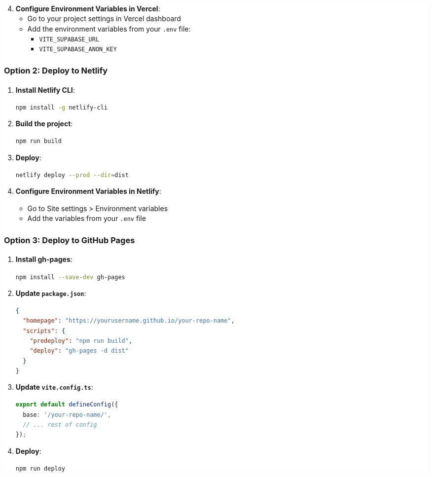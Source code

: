 4. **Configure Environment Variables in Vercel**:
   - Go to your project settings in Vercel dashboard
   - Add the environment variables from your `.env` file:
     - `VITE_SUPABASE_URL`
     - `VITE_SUPABASE_ANON_KEY`

### Option 2: Deploy to Netlify

1. **Install Netlify CLI**:
   ```bash
   npm install -g netlify-cli
   ```

2. **Build the project**:
   ```bash
   npm run build
   ```

3. **Deploy**:
   ```bash
   netlify deploy --prod --dir=dist
   ```

4. **Configure Environment Variables in Netlify**:
   - Go to Site settings > Environment variables
   - Add the variables from your `.env` file

### Option 3: Deploy to GitHub Pages

1. **Install gh-pages**:
   ```bash
   npm install --save-dev gh-pages
   ```

2. **Update `package.json`**:
   ```json
   {
     "homepage": "https://yourusername.github.io/your-repo-name",
     "scripts": {
       "predeploy": "npm run build",
       "deploy": "gh-pages -d dist"
     }
   }
   ```

3. **Update `vite.config.ts`**:
   ```typescript
   export default defineConfig({
     base: '/your-repo-name/',
     // ... rest of config
   });
   ```

4. **Deploy**:
   ```bash
   npm run deploy
   ```
